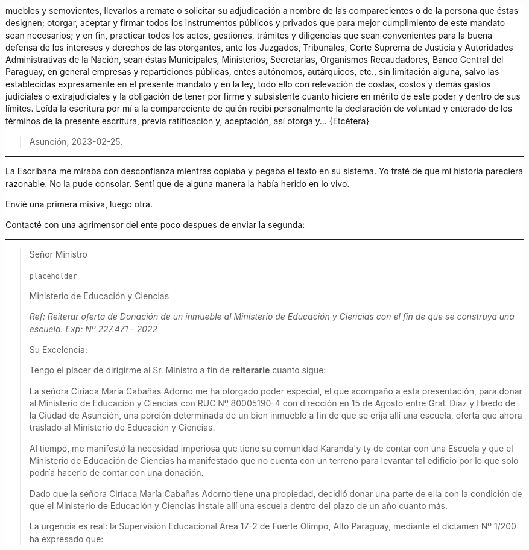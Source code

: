 muebles y semovientes, llevarlos a remate o solicitar su adjudicación a nombre de las comparecientes o de la persona que éstas designen; otorgar, aceptar y firmar todos los instrumentos públicos y privados que para mejor cumplimiento de este mandato sean necesarios; y en fin, practicar todos los actos, gestiones, trámites y diligencias que sean convenientes para la buena defensa de los intereses y derechos de las otorgantes, ante los Juzgados, Tribunales, Corte Suprema de Justicia y Autoridades Administrativas de la Nación, sean éstas Municipales, Ministerios, Secretarias, Organismos Recaudadores, Banco Central del Paraguay, en general empresas y reparticiones públicas, entes autónomos, autárquicos, etc., sin limitación alguna, salvo las establecidas expresamente en el presente mandato y en la ley, todo ello con relevación de costas, costos y demás gastos judiciales o extrajudiciales y la obligación de tener por firme y subsistente cuanto hiciere en mérito de este poder y dentro de sus límites.  Leída la escritura por mí a la compareciente de quién recibí personalmente la declaración de voluntad y enterado de los términos de la presente escritura, previa ratificación y, aceptación, así otorga y… {Etcétera}


>Asunción, 2023-02-25.

---



La Escribana me miraba con desconfianza mientras copiaba y pegaba el texto en su sistema. Yo traté de que mi historia pareciera razonable. No la pude consolar. Sentí que de alguna manera la había herido en lo vivo.

Envié una primera misiva, luego otra.

Contacté con una agrimensor del ente poco despues de enviar la segunda:
 
---

> Señor Ministro
>	
> ```placeholder```
>	
> Ministerio de Educación y Ciencias
>	
>	
> *Ref: Reiterar oferta de Donación de un inmueble al Ministerio de
	Educación y Ciencias con el fin de que se construya una escuela. Exp: Nº
	227.471 - 2022*
>	
>	
> Su Excelencia:
>	
> Tengo el placer de dirigirme al Sr. Ministro a fin de **reiterarle**
	cuanto sigue:
> 
> La señora Ciríaca María Cabañas Adorno me ha otorgado poder especial, el
	que acompaño a esta presentación, para donar al Ministerio de Educación
	y Ciencias con RUC Nº 80005190-4 con dirección en 15 de Agosto entre
	Gral. Díaz y Haedo de la Ciudad de Asunción, una porción determinada de
	un bien inmueble a fin de que se erija allí una escuela, oferta que
	ahora traslado al Ministerio de Educación y Ciencias.
>
> Al tiempo, me manifestó la necesidad imperiosa que tiene su comunidad
	Karanda'y ty de contar con una Escuela y que el Ministerio de Educación
	de Ciencias ha manifestado que no cuenta con un terreno para levantar
	tal edificio por lo que solo podría hacerlo de contar con una donación.
>	
> Dado que la señora Ciríaca María Cabañas Adorno tiene una propiedad,
	decidió donar una parte de ella con la condición de que el Ministerio de
	Educación y Ciencias instale allí una escuela dentro del plazo de un año
	cuanto más.
>	
> La urgencia es real: la Supervisión Educacional Área 17-2 de Fuerte
	Olimpo, Alto Paraguay, mediante el dictamen Nº 1/200 ha expresado que:
>	